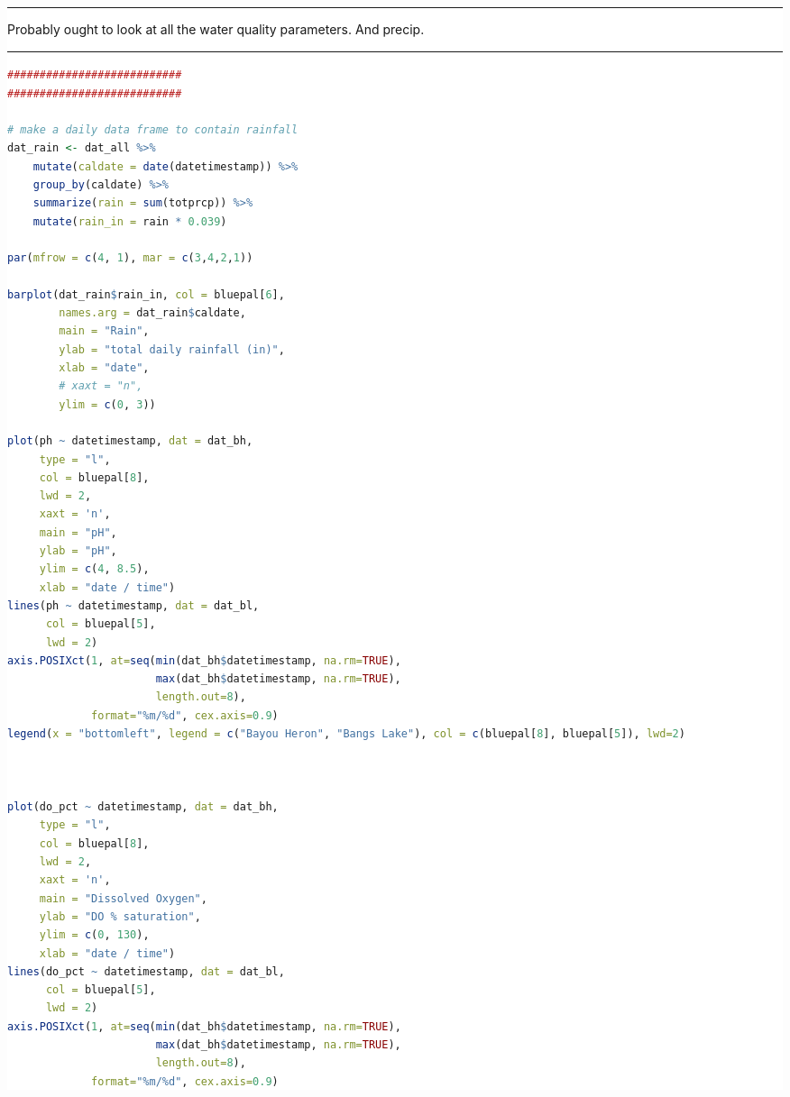 ***

Probably ought to look at all the water quality parameters. And precip.  

***



```r
###########################
###########################

# make a daily data frame to contain rainfall
dat_rain <- dat_all %>%
    mutate(caldate = date(datetimestamp)) %>%
    group_by(caldate) %>%
    summarize(rain = sum(totprcp)) %>%
    mutate(rain_in = rain * 0.039)

par(mfrow = c(4, 1), mar = c(3,4,2,1))

barplot(dat_rain$rain_in, col = bluepal[6],
        names.arg = dat_rain$caldate,
        main = "Rain",
        ylab = "total daily rainfall (in)",
        xlab = "date",
        # xaxt = "n",
        ylim = c(0, 3))

plot(ph ~ datetimestamp, dat = dat_bh,
     type = "l",
     col = bluepal[8],
     lwd = 2,
     xaxt = 'n',
     main = "pH",
     ylab = "pH",
     ylim = c(4, 8.5),
     xlab = "date / time")
lines(ph ~ datetimestamp, dat = dat_bl, 
      col = bluepal[5],
      lwd = 2)
axis.POSIXct(1, at=seq(min(dat_bh$datetimestamp, na.rm=TRUE), 
                       max(dat_bh$datetimestamp, na.rm=TRUE),
                       length.out=8), 
             format="%m/%d", cex.axis=0.9)
legend(x = "bottomleft", legend = c("Bayou Heron", "Bangs Lake"), col = c(bluepal[8], bluepal[5]), lwd=2)



plot(do_pct ~ datetimestamp, dat = dat_bh,
     type = "l",
     col = bluepal[8],
     lwd = 2,
     xaxt = 'n',
     main = "Dissolved Oxygen",
     ylab = "DO % saturation",
     ylim = c(0, 130),
     xlab = "date / time")
lines(do_pct ~ datetimestamp, dat = dat_bl, 
      col = bluepal[5], 
      lwd = 2)
axis.POSIXct(1, at=seq(min(dat_bh$datetimestamp, na.rm=TRUE), 
                       max(dat_bh$datetimestamp, na.rm=TRUE),
                       length.out=8), 
             format="%m/%d", cex.axis=0.9)
```